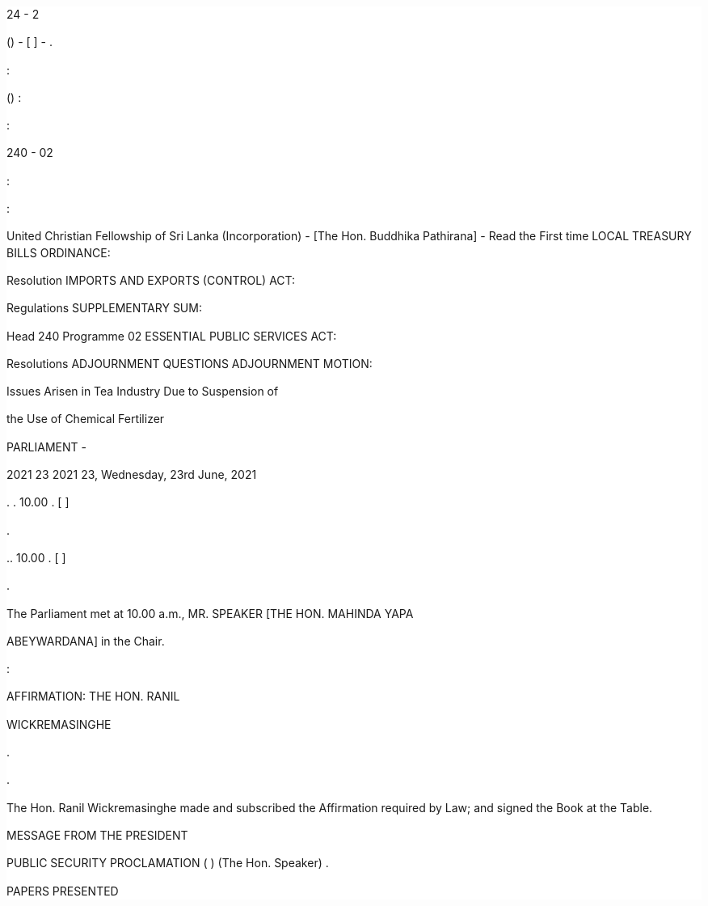 24 - 2

() - [ ] - .

:

() :

:

240 - 02

:

:

United Christian Fellowship of Sri Lanka (Incorporation) - [The Hon. Buddhika Pathirana] - Read the First time LOCAL TREASURY BILLS ORDINANCE:

Resolution IMPORTS AND EXPORTS (CONTROL) ACT:

Regulations SUPPLEMENTARY SUM:

Head 240 Programme 02 ESSENTIAL PUBLIC SERVICES ACT:

Resolutions ADJOURNMENT QUESTIONS ADJOURNMENT MOTION:

Issues Arisen in Tea Industry Due to Suspension of

the Use of Chemical Fertilizer

PARLIAMENT -

2021 23 2021 23, Wednesday, 23rd June, 2021

. . 10.00 . [ ]

.

.. 10.00 . [ ]

.

The Parliament met at 10.00 a.m., MR. SPEAKER [THE HON. MAHINDA YAPA

ABEYWARDANA] in the Chair.

:

AFFIRMATION: THE HON. RANIL

WICKREMASINGHE

.

.

The Hon. Ranil Wickremasinghe made and subscribed the Affirmation required by Law; and signed the Book at the Table.

MESSAGE FROM THE PRESIDENT

PUBLIC SECURITY PROCLAMATION ( ) (The Hon. Speaker) .

PAPERS PRESENTED

